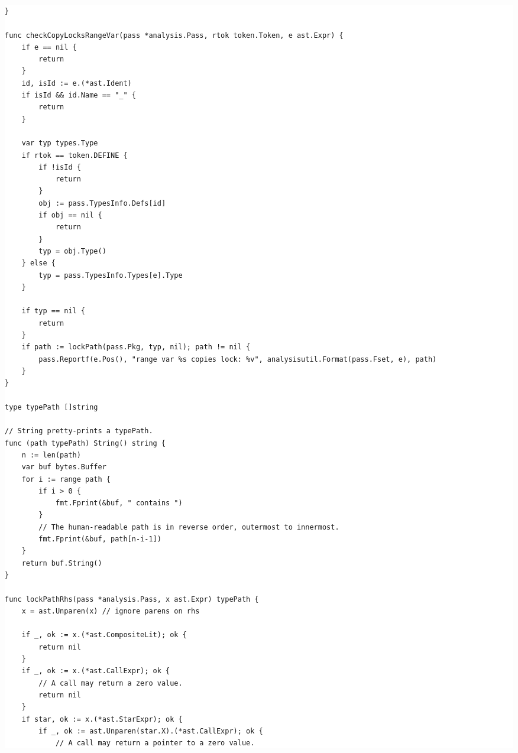 ```
}

func checkCopyLocksRangeVar(pass *analysis.Pass, rtok token.Token, e ast.Expr) {
	if e == nil {
		return
	}
	id, isId := e.(*ast.Ident)
	if isId && id.Name == "_" {
		return
	}

	var typ types.Type
	if rtok == token.DEFINE {
		if !isId {
			return
		}
		obj := pass.TypesInfo.Defs[id]
		if obj == nil {
			return
		}
		typ = obj.Type()
	} else {
		typ = pass.TypesInfo.Types[e].Type
	}

	if typ == nil {
		return
	}
	if path := lockPath(pass.Pkg, typ, nil); path != nil {
		pass.Reportf(e.Pos(), "range var %s copies lock: %v", analysisutil.Format(pass.Fset, e), path)
	}
}

type typePath []string

// String pretty-prints a typePath.
func (path typePath) String() string {
	n := len(path)
	var buf bytes.Buffer
	for i := range path {
		if i > 0 {
			fmt.Fprint(&buf, " contains ")
		}
		// The human-readable path is in reverse order, outermost to innermost.
		fmt.Fprint(&buf, path[n-i-1])
	}
	return buf.String()
}

func lockPathRhs(pass *analysis.Pass, x ast.Expr) typePath {
	x = ast.Unparen(x) // ignore parens on rhs

	if _, ok := x.(*ast.CompositeLit); ok {
		return nil
	}
	if _, ok := x.(*ast.CallExpr); ok {
		// A call may return a zero value.
		return nil
	}
	if star, ok := x.(*ast.StarExpr); ok {
		if _, ok := ast.Unparen(star.X).(*ast.CallExpr); ok {
			// A call may return a pointer to a zero value.
```